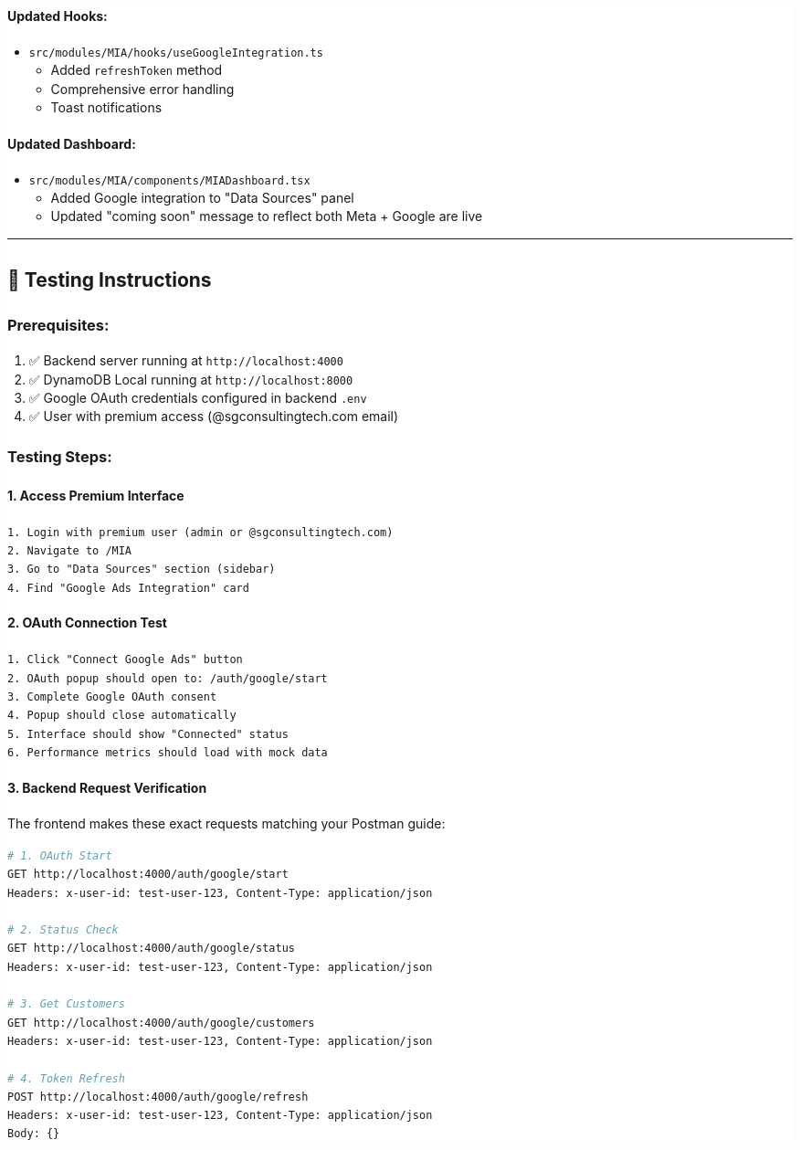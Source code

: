 #### **Updated Hooks:**
- `src/modules/MIA/hooks/useGoogleIntegration.ts`
  - Added `refreshToken` method
  - Comprehensive error handling
  - Toast notifications

#### **Updated Dashboard:**
- `src/modules/MIA/components/MIADashboard.tsx`
  - Added Google integration to "Data Sources" panel
  - Updated "coming soon" message to reflect both Meta + Google are live

---

## **🧪 Testing Instructions**

### **Prerequisites:**
1. ✅ Backend server running at `http://localhost:4000`
2. ✅ DynamoDB Local running at `http://localhost:8000` 
3. ✅ Google OAuth credentials configured in backend `.env`
4. ✅ User with premium access (@sgconsultingtech.com email)

### **Testing Steps:**

#### **1. Access Premium Interface**
```
1. Login with premium user (admin or @sgconsultingtech.com)
2. Navigate to /MIA
3. Go to "Data Sources" section (sidebar)
4. Find "Google Ads Integration" card
```

#### **2. OAuth Connection Test**
```
1. Click "Connect Google Ads" button
2. OAuth popup should open to: /auth/google/start
3. Complete Google OAuth consent
4. Popup should close automatically
5. Interface should show "Connected" status
6. Performance metrics should load with mock data
```

#### **3. Backend Request Verification**
The frontend makes these exact requests matching your Postman guide:
```bash
# 1. OAuth Start
GET http://localhost:4000/auth/google/start
Headers: x-user-id: test-user-123, Content-Type: application/json

# 2. Status Check
GET http://localhost:4000/auth/google/status  
Headers: x-user-id: test-user-123, Content-Type: application/json

# 3. Get Customers
GET http://localhost:4000/auth/google/customers
Headers: x-user-id: test-user-123, Content-Type: application/json

# 4. Token Refresh
POST http://localhost:4000/auth/google/refresh
Headers: x-user-id: test-user-123, Content-Type: application/json
Body: {}
```
